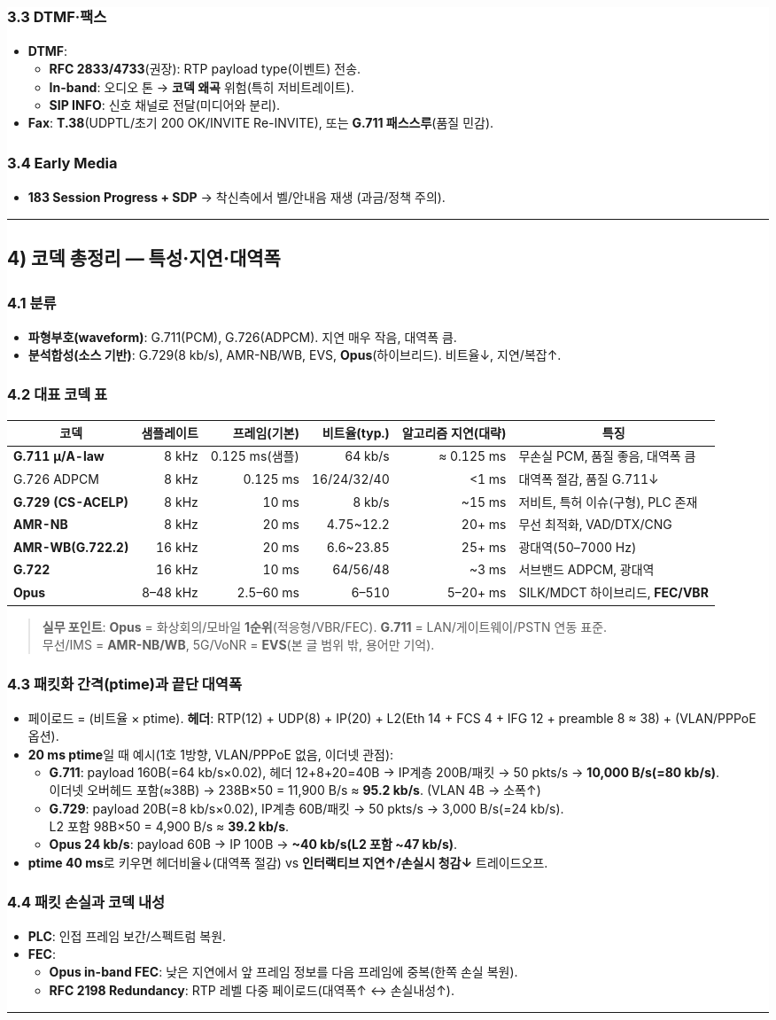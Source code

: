 ### 3.3 DTMF·팩스
- **DTMF**:  
  - **RFC 2833/4733**(권장): RTP payload type(이벤트) 전송.  
  - **In-band**: 오디오 톤 → **코덱 왜곡** 위험(특히 저비트레이트).  
  - **SIP INFO**: 신호 채널로 전달(미디어와 분리).  
- **Fax**: **T.38**(UDPTL/초기 200 OK/INVITE Re-INVITE), 또는 **G.711 패스스루**(품질 민감).

### 3.4 Early Media
- **183 Session Progress + SDP** → 착신측에서 벨/안내음 재생 (과금/정책 주의).

---

## 4) 코덱 총정리 — 특성·지연·대역폭

### 4.1 분류
- **파형부호(waveform)**: G.711(PCM), G.726(ADPCM). 지연 매우 작음, 대역폭 큼.  
- **분석합성(소스 기반)**: G.729(8 kb/s), AMR-NB/WB, EVS, **Opus**(하이브리드). 비트율↓, 지연/복잡↑.

### 4.2 대표 코덱 표
| 코덱 | 샘플레이트 | 프레임(기본) | 비트율(typ.) | 알고리즘 지연(대략) | 특징 |
|---|---:|---:|---:|---:|---|
| **G.711 μ/A-law** | 8 kHz | 0.125 ms(샘플) | 64 kb/s | ≈ 0.125 ms | 무손실 PCM, 품질 좋음, 대역폭 큼 |
| G.726 ADPCM | 8 kHz | 0.125 ms | 16/24/32/40 | <1 ms | 대역폭 절감, 품질 G.711↓ |
| **G.729 (CS-ACELP)** | 8 kHz | 10 ms | 8 kb/s | ~15 ms | 저비트, 특허 이슈(구형), PLC 존재 |
| **AMR-NB** | 8 kHz | 20 ms | 4.75~12.2 | 20+ ms | 무선 최적화, VAD/DTX/CNG |
| **AMR-WB(G.722.2)** | 16 kHz | 20 ms | 6.6~23.85 | 25+ ms | 광대역(50–7000 Hz) |
| **G.722** | 16 kHz | 10 ms | 64/56/48 | ~3 ms | 서브밴드 ADPCM, 광대역 |
| **Opus** | 8–48 kHz | 2.5–60 ms | 6–510 | 5–20+ ms | SILK/MDCT 하이브리드, **FEC/VBR** |

> **실무 포인트**: **Opus** = 화상회의/모바일 **1순위**(적응형/VBR/FEC). **G.711** = LAN/게이트웨이/PSTN 연동 표준.  
> 무선/IMS = **AMR-NB/WB**, 5G/VoNR = **EVS**(본 글 범위 밖, 용어만 기억).

### 4.3 패킷화 간격(ptime)과 **끝단 대역폭**
- 페이로드 = (비트율 × ptime). **헤더**: RTP(12) + UDP(8) + IP(20) + L2(Eth 14 + FCS 4 + IFG 12 + preamble 8 ≈ 38) + (VLAN/PPPoE 옵션).  
- **20 ms ptime**일 때 예시(1호 1방향, VLAN/PPPoE 없음, 이더넷 관점):
  - **G.711**: payload 160B(=64 kb/s×0.02), 헤더 12+8+20=40B → IP계층 200B/패킷 → 50 pkts/s → **10,000 B/s(=80 kb/s)**.  
    이더넷 오버헤드 포함(≈38B) → 238B×50 = 11,900 B/s ≈ **95.2 kb/s**. (VLAN 4B → 소폭↑)
  - **G.729**: payload 20B(=8 kb/s×0.02), IP계층 60B/패킷 → 50 pkts/s → 3,000 B/s(=24 kb/s).  
    L2 포함 98B×50 = 4,900 B/s ≈ **39.2 kb/s**.
  - **Opus 24 kb/s**: payload 60B → IP 100B → **~40 kb/s(L2 포함 ~47 kb/s)**.  
- **ptime 40 ms**로 키우면 헤더비율↓(대역폭 절감) vs **인터랙티브 지연↑/손실시 청감↓** 트레이드오프.

### 4.4 패킷 손실과 코덱 내성
- **PLC**: 인접 프레임 보간/스펙트럼 복원.  
- **FEC**:  
  - **Opus in-band FEC**: 낮은 지연에서 앞 프레임 정보를 다음 프레임에 중복(한쪽 손실 복원).  
  - **RFC 2198 Redundancy**: RTP 레벨 다중 페이로드(대역폭↑ ↔ 손실내성↑).

---